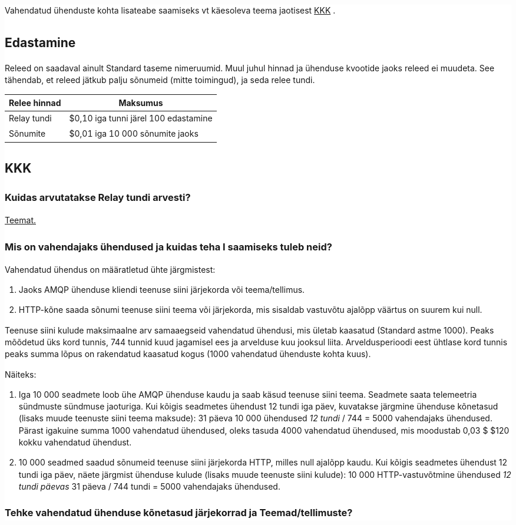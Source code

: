 Vahendatud ühenduste kohta lisateabe saamiseks vt käesoleva teema jaotisest [KKK](#faq) .

## <a name="relay"></a>Edastamine

Releed on saadaval ainult Standard taseme nimeruumid. Muul juhul hinnad ja ühenduse kvootide jaoks releed ei muudeta. See tähendab, et releed jätkub palju sõnumeid (mitte toimingud), ja seda relee tundi.

|Relee hinnad|Maksumus|
|---|---|
|Relay tundi|$0,10 iga tunni järel 100 edastamine|
|Sõnumite|$0,01 iga 10 000 sõnumite jaoks|

## <a name="faq"></a>KKK

### <a name="how-is-the-relay-hours-meter-calculated"></a>Kuidas arvutatakse Relay tundi arvesti?

[Teemat.](service-bus-faq.md#how-is-the-relay-hours-meter-calculated)

### <a name="what-are-brokered-connections-and-how-do-i-get-charged-for-them"></a>Mis on vahendajaks ühendused ja kuidas teha I saamiseks tuleb neid?

Vahendatud ühendus on määratletud ühte järgmistest:

1. Jaoks AMQP ühenduse kliendi teenuse siini järjekorda või teema/tellimus.

2. HTTP-kõne saada sõnumi teenuse siini teema või järjekorda, mis sisaldab vastuvõtu ajalõpp väärtus on suurem kui null.

Teenuse siini kulude maksimaalne arv samaaegseid vahendatud ühendusi, mis ületab kaasatud (Standard astme 1000). Peaks mõõdetud üks kord tunnis, 744 tunnid kuud jagamisel ees ja arvelduse kuu jooksul liita. Arveldusperioodi eest ühtlase kord tunnis peaks summa lõpus on rakendatud kaasatud kogus (1000 vahendatud ühenduste kohta kuus).

Näiteks:

1. Iga 10 000 seadmete loob ühe AMQP ühenduse kaudu ja saab käsud teenuse siini teema. Seadmete saata telemeetria sündmuste sündmuse jaoturiga. Kui kõigis seadmetes ühendust 12 tundi iga päev, kuvatakse järgmine ühenduse kõnetasud (lisaks muude teenuste siini teema maksude): 31 päeva 10 000 ühendused *12 tundi* / 744 = 5000 vahendajaks ühendused. Pärast igakuine summa 1000 vahendatud ühendused, oleks tasuda 4000 vahendatud ühendused, mis moodustab 0,03 $ $120 kokku vahendatud ühendust.

2. 10 000 seadmed saadud sõnumeid teenuse siini järjekorda HTTP, milles null ajalõpp kaudu. Kui kõigis seadmetes ühendust 12 tundi iga päev, näete järgmist ühenduse kulude (lisaks muude teenuste siini kulude): 10 000 HTTP-vastuvõtmine ühendused *12 tundi päevas* 31 päeva / 744 tundi = 5000 vahendajaks ühendused.

### <a name="do-brokered-connection-charges-apply-to-queues-and-topicssubscriptions"></a>Tehke vahendatud ühenduse kõnetasud järjekorrad ja Teemad/tellimuste?
